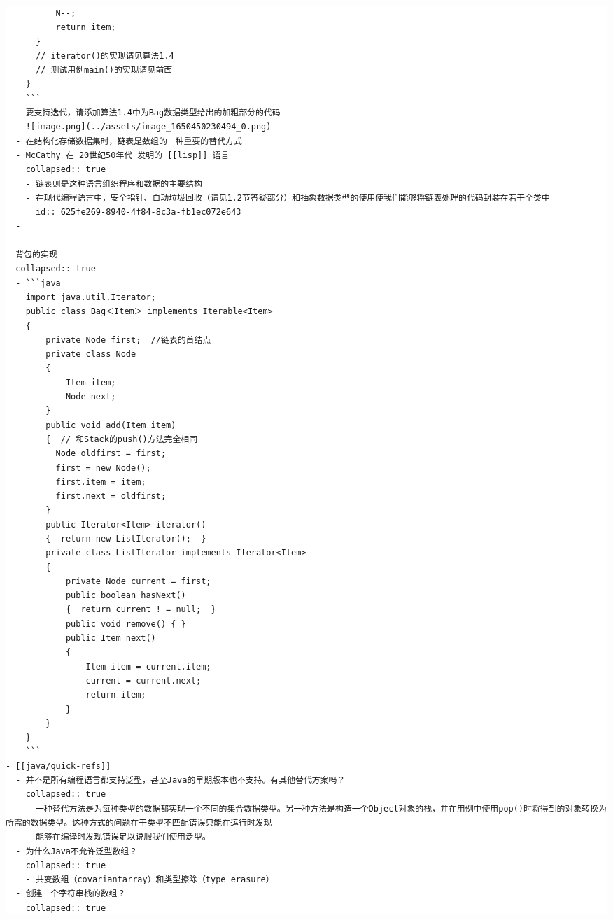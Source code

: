               N--;
              return item;
          }
          // iterator()的实现请见算法1.4
          // 测试用例main()的实现请见前面
        }
        ```
      - 要支持迭代，请添加算法1.4中为Bag数据类型给出的加粗部分的代码
      - ![image.png](../assets/image_1650450230494_0.png)
      - 在结构化存储数据集时，链表是数组的一种重要的替代方式
      - McCathy 在 20世纪50年代 发明的 [[lisp]] 语言
        collapsed:: true
        - 链表则是这种语言组织程序和数据的主要结构
        - 在现代编程语言中，安全指针、自动垃圾回收（请见1.2节答疑部分）和抽象数据类型的使用使我们能够将链表处理的代码封装在若干个类中
          id:: 625fe269-8940-4f84-8c3a-fb1ec072e643
      -
      -
    - 背包的实现
      collapsed:: true
      - ```java
        import java.util.Iterator;
        public class Bag＜Item＞ implements Iterable<Item>
        {
            private Node first;  //链表的首结点
            private class Node
            {
                Item item;
                Node next;
            }
            public void add(Item item)
            {  // 和Stack的push()方法完全相同
              Node oldfirst = first;
              first = new Node();
              first.item = item;
              first.next = oldfirst;
            }
            public Iterator<Item> iterator()
            {  return new ListIterator();  }
            private class ListIterator implements Iterator<Item>
            {
                private Node current = first;
                public boolean hasNext()
                {  return current ! = null;  }
                public void remove() { }
                public Item next()
                {
                    Item item = current.item;
                    current = current.next;
                    return item;
                }
            }
        }
        ```
    - [[java/quick-refs]]
      - 并不是所有编程语言都支持泛型，甚至Java的早期版本也不支持。有其他替代方案吗？
        collapsed:: true
        - 一种替代方法是为每种类型的数据都实现一个不同的集合数据类型。另一种方法是构造一个Object对象的栈，并在用例中使用pop()时将得到的对象转换为所需的数据类型。这种方式的问题在于类型不匹配错误只能在运行时发现
        - 能够在编译时发现错误足以说服我们使用泛型。
      - 为什么Java不允许泛型数组？
        collapsed:: true
        - 共变数组（covariantarray）和类型擦除（type erasure）
      - 创建一个字符串栈的数组？
        collapsed:: true